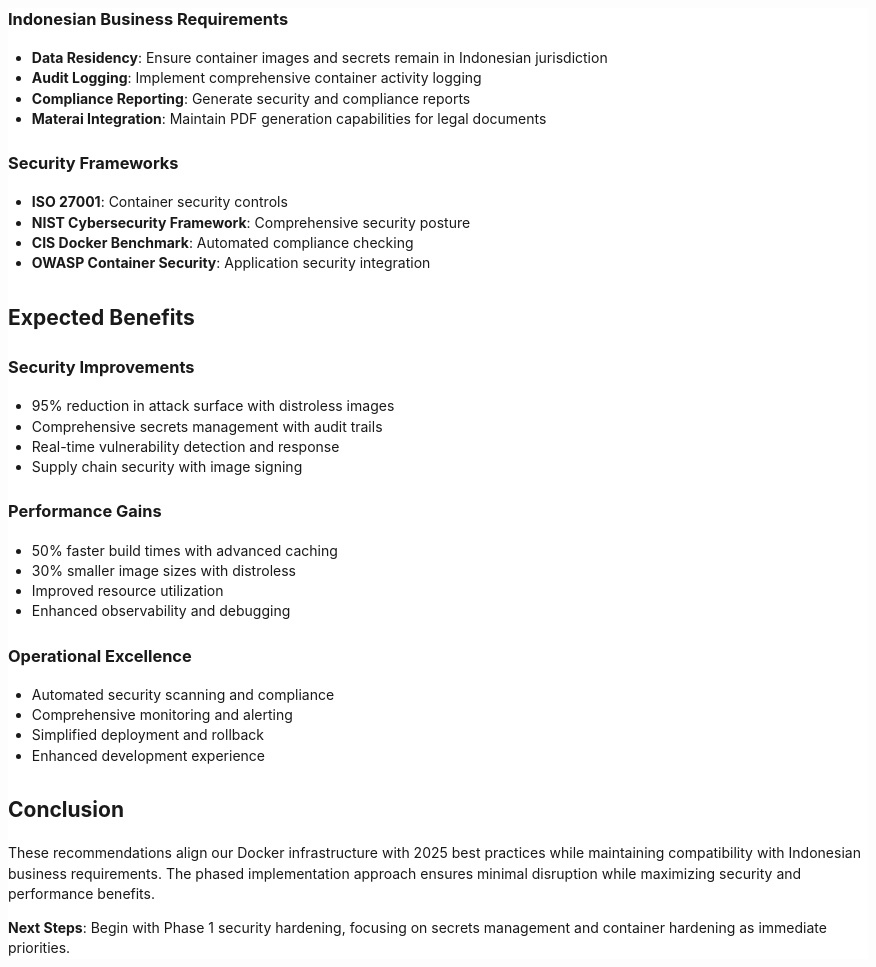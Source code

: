 ### Indonesian Business Requirements
- **Data Residency**: Ensure container images and secrets remain in Indonesian jurisdiction
- **Audit Logging**: Implement comprehensive container activity logging
- **Compliance Reporting**: Generate security and compliance reports
- **Materai Integration**: Maintain PDF generation capabilities for legal documents

### Security Frameworks
- **ISO 27001**: Container security controls
- **NIST Cybersecurity Framework**: Comprehensive security posture
- **CIS Docker Benchmark**: Automated compliance checking
- **OWASP Container Security**: Application security integration

## Expected Benefits

### Security Improvements
- 95% reduction in attack surface with distroless images
- Comprehensive secrets management with audit trails
- Real-time vulnerability detection and response
- Supply chain security with image signing

### Performance Gains
- 50% faster build times with advanced caching
- 30% smaller image sizes with distroless
- Improved resource utilization
- Enhanced observability and debugging

### Operational Excellence
- Automated security scanning and compliance
- Comprehensive monitoring and alerting
- Simplified deployment and rollback
- Enhanced development experience

## Conclusion

These recommendations align our Docker infrastructure with 2025 best practices while maintaining compatibility with Indonesian business requirements. The phased implementation approach ensures minimal disruption while maximizing security and performance benefits.

**Next Steps**: Begin with Phase 1 security hardening, focusing on secrets management and container hardening as immediate priorities.